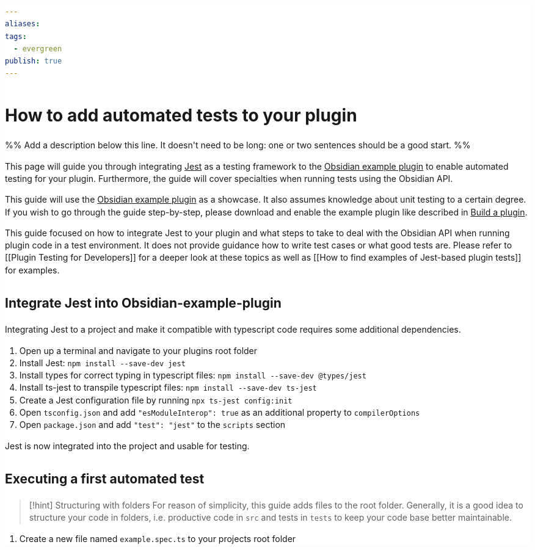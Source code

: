 ```yaml
---
aliases: 
tags:
  - evergreen
publish: true
---
```


# How to add automated tests to your plugin

%% Add a description below this line. It doesn't need to be long: one or two sentences should be a good start. %%

This page will guide you through integrating [Jest](https://jestjs.io/docs/getting-started) as a testing framework to the [Obsidian example plugin](https://github.com/obsidianmd/obsidian-sample-plugin) to enable automated testing for your plugin. Furthermore, the guide will cover specialties when running tests using the Obsidian API.

This guide will use the [Obsidian example plugin](https://github.com/obsidianmd/obsidian-sample-plugin) as a showcase. It also assumes knowledge about unit testing to a certain degree. If you wish to go through the guide step-by-step, please download and enable the example plugin like described in [Build a plugin](https://docs.Obsidian.md/Plugins/Getting+started/Build+a+plugin). 

This guide focused on how to integrate Jest to your plugin and what steps to take to deal with the Obsidian API when running plugin code in a test environment. It does not provide guidance how to write test cases or what good tests are. Please refer to [[Plugin Testing for Developers]] for a deeper look at these topics as well as [[How to find examples of Jest-based plugin tests]] for examples.

## Integrate Jest into Obsidian-example-plugin

Integrating Jest to a project and make it compatible with typescript code requires some additional dependencies.

1. Open up a terminal and navigate to your plugins root folder
2. Install Jest: `npm install --save-dev jest`
3. Install types for correct typing in typescript files: `npm install --save-dev @types/jest`
4. Install ts-jest to transpile typescript files: `npm install --save-dev ts-jest`
5. Create a Jest configuration file by running `npx ts-jest config:init`
6. Open `tsconfig.json` and add `"esModuleInterop": true` as an additional property to `compilerOptions` 
7. Open `package.json` and add `"test": "jest"` to the `scripts` section 

Jest is now integrated into the project and usable for testing.

## Executing a first automated test

> [!hint] Structuring with folders
> For reason of simplicity, this guide adds files to the root folder. Generally, it is a good idea to structure your code in folders, i.e. productive code in `src` and tests in `tests` to keep your code base better maintainable. 

1. Create a new file named `example.spec.ts` to your projects root folder
